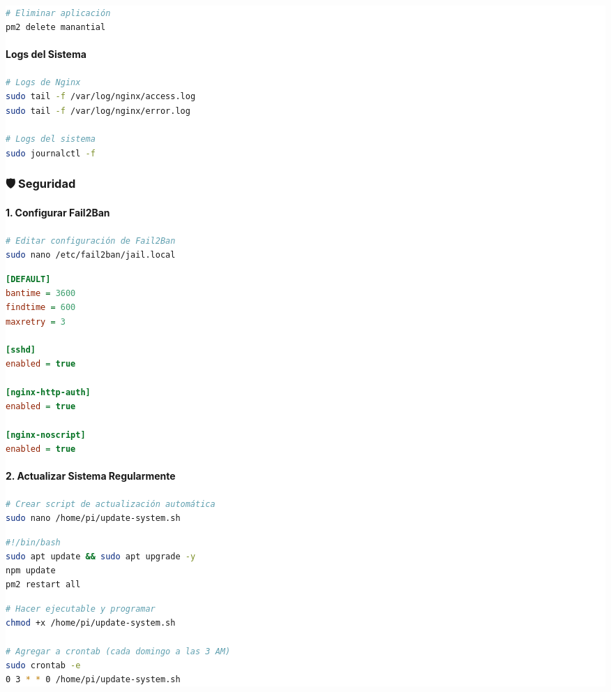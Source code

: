 ```bash
# Eliminar aplicación
pm2 delete manantial
```

#### Logs del Sistema

```bash
# Logs de Nginx
sudo tail -f /var/log/nginx/access.log
sudo tail -f /var/log/nginx/error.log

# Logs del sistema
sudo journalctl -f
```

### 🛡️ Seguridad

#### 1. Configurar Fail2Ban

```bash
# Editar configuración de Fail2Ban
sudo nano /etc/fail2ban/jail.local
```

```ini
[DEFAULT]
bantime = 3600
findtime = 600
maxretry = 3

[sshd]
enabled = true

[nginx-http-auth]
enabled = true

[nginx-noscript]
enabled = true
```

#### 2. Actualizar Sistema Regularmente

```bash
# Crear script de actualización automática
sudo nano /home/pi/update-system.sh
```

```bash
#!/bin/bash
sudo apt update && sudo apt upgrade -y
npm update
pm2 restart all
```

```bash
# Hacer ejecutable y programar
chmod +x /home/pi/update-system.sh

# Agregar a crontab (cada domingo a las 3 AM)
sudo crontab -e
0 3 * * 0 /home/pi/update-system.sh
```
